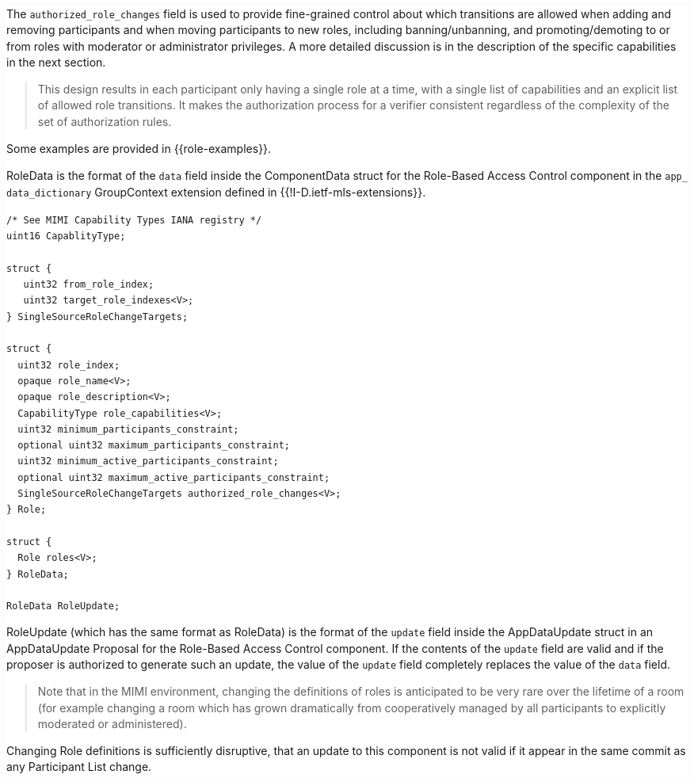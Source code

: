 The `authorized_role_changes` field is used to provide fine-grained control about which transitions are allowed when adding and removing participants and when moving participants to new roles, including banning/unbanning, and promoting/demoting to or from roles with moderator or administrator privileges.
A more detailed discussion is in the description of the specific capabilities in the next section.

>This design results in each participant only having a single role at a time, with a single list of capabilities and an explicit list of allowed role transitions. It makes the authorization process for a verifier consistent regardless of the complexity of the set of authorization rules.

Some examples are provided in {{role-examples}}.

RoleData is the format of the `data` field inside the ComponentData struct for the Role-Based Access Control component in the `app_data_dictionary` GroupContext extension defined in {{!I-D.ietf-mls-extensions}}.

~~~ tls-presentation
/* See MIMI Capability Types IANA registry */
uint16 CapablityType;

struct {
   uint32 from_role_index;
   uint32 target_role_indexes<V>;
} SingleSourceRoleChangeTargets;

struct {
  uint32 role_index;
  opaque role_name<V>;
  opaque role_description<V>;
  CapabilityType role_capabilities<V>;
  uint32 minimum_participants_constraint;
  optional uint32 maximum_participants_constraint;
  uint32 minimum_active_participants_constraint;
  optional uint32 maximum_active_participants_constraint;
  SingleSourceRoleChangeTargets authorized_role_changes<V>;
} Role;

struct {
  Role roles<V>;
} RoleData;

RoleData RoleUpdate;
~~~

RoleUpdate (which has the same format as RoleData) is the format of the `update` field inside the AppDataUpdate struct in an AppDataUpdate Proposal for the Role-Based Access Control component.
If the contents of the `update` field are valid and if the proposer is authorized to generate such an update, the value of the `update` field completely replaces the value of the `data` field.

>Note that in the MIMI environment, changing the definitions of roles is anticipated to be very rare over the lifetime of a room (for example changing a room which has grown dramatically from cooperatively managed by all participants to explicitly moderated or administered).

Changing Role definitions is sufficiently disruptive, that an update to this component is not valid if it appear in the same commit as any Participant List change.
